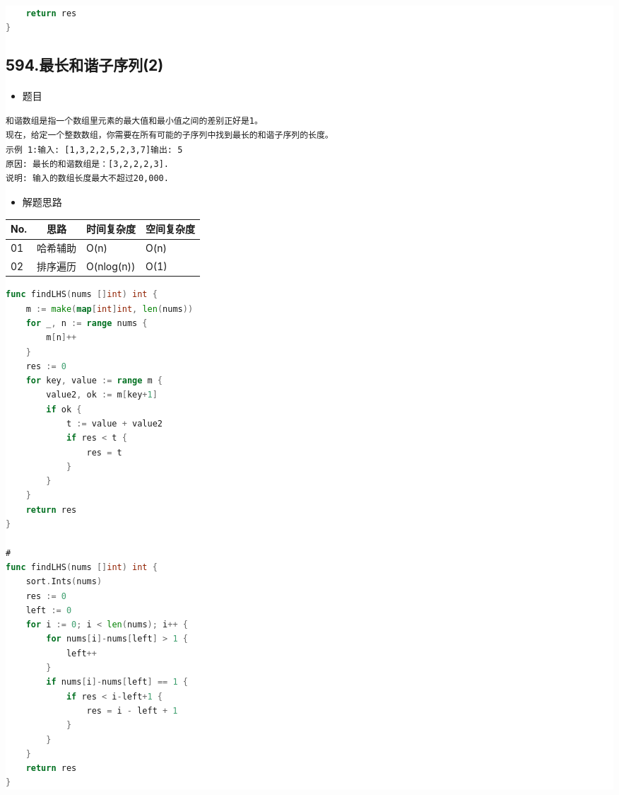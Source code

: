```go
	return res
}
```

## 594.最长和谐子序列(2)

- 题目

```
和谐数组是指一个数组里元素的最大值和最小值之间的差别正好是1。
现在，给定一个整数数组，你需要在所有可能的子序列中找到最长的和谐子序列的长度。
示例 1:输入: [1,3,2,2,5,2,3,7]输出: 5
原因: 最长的和谐数组是：[3,2,2,2,3].
说明: 输入的数组长度最大不超过20,000.
```

- 解题思路

| No.  | 思路     | 时间复杂度 | 空间复杂度 |
| ---- | -------- | ---------- | ---------- |
| 01   | 哈希辅助 | O(n)       | O(n)       |
| 02   | 排序遍历 | O(nlog(n)) | O(1)       |

```go
func findLHS(nums []int) int {
	m := make(map[int]int, len(nums))
	for _, n := range nums {
		m[n]++
	}
	res := 0
	for key, value := range m {
		value2, ok := m[key+1]
		if ok {
			t := value + value2
			if res < t {
				res = t
			}
		}
	}
	return res
}

#
func findLHS(nums []int) int {
	sort.Ints(nums)
	res := 0
	left := 0
	for i := 0; i < len(nums); i++ {
		for nums[i]-nums[left] > 1 {
			left++
		}
		if nums[i]-nums[left] == 1 {
			if res < i-left+1 {
				res = i - left + 1
			}
		}
	}
	return res
}
```
